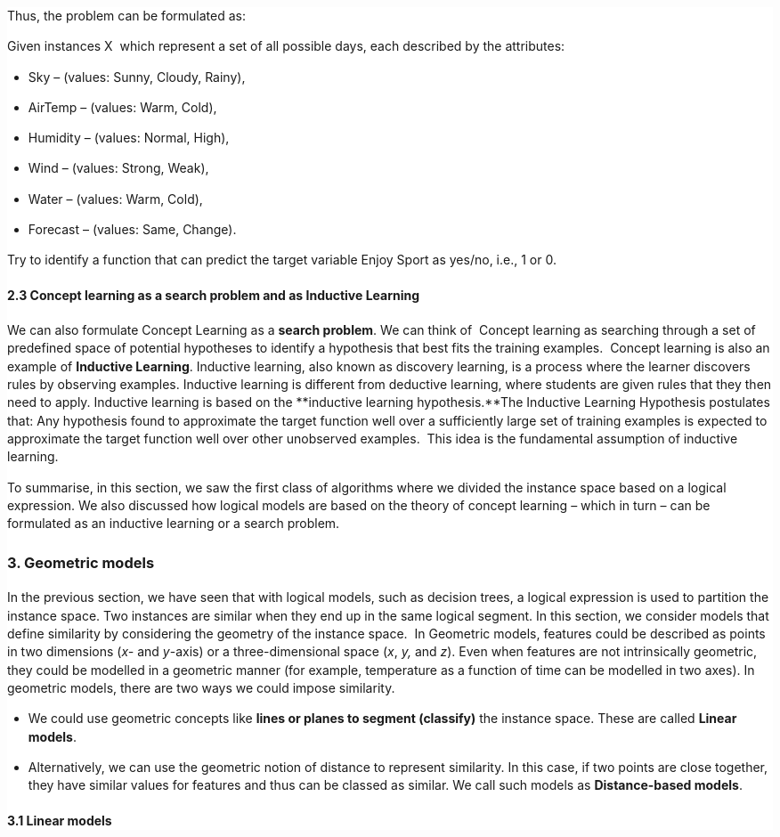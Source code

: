 Thus, the problem can be formulated as:

Given instances X  which represent a set of all possible days, each described by the attributes:

- Sky – (values: Sunny, Cloudy, Rainy),

- AirTemp – (values: Warm, Cold),

- Humidity – (values: Normal, High),

- Wind – (values: Strong, Weak),

- Water – (values: Warm, Cold),

- Forecast – (values: Same, Change).


Try to identify a function that can predict the target variable Enjoy Sport as yes/no, i.e., 1 or 0.

#### 2.3 Concept learning as a search problem and as Inductive Learning

We can also formulate Concept Learning as a **search problem**. We can think of  Concept learning as searching through a set of predefined space of potential hypotheses to identify a hypothesis that best fits the training examples.  Concept learning is also an example of **Inductive Learning**. Inductive learning, also known as discovery learning, is a process where the learner discovers rules by observing examples. Inductive learning is different from deductive learning, where students are given rules that they then need to apply. Inductive learning is based on the **inductive learning hypothesis.**The Inductive Learning Hypothesis postulates that: Any hypothesis found to approximate the target function well over a sufficiently large set of training examples is expected to approximate the target function well over other unobserved examples.  This idea is the fundamental assumption of inductive learning.

To summarise, in this section, we saw the first class of algorithms where we divided the instance space based on a logical expression. We also discussed how logical models are based on the theory of concept learning – which in turn – can be formulated as an inductive learning or a search problem.

### 3. Geometric models

In the previous section, we have seen that with logical models, such as decision trees, a logical expression is used to partition the instance space. Two instances are similar when they end up in the same logical segment. In this section, we consider models that define similarity by considering the geometry of the instance space.  In Geometric models, features could be described as points in two dimensions (*x-* and *y*-axis) or a three-dimensional space (*x*, *y,* and *z*). Even when features are not intrinsically geometric, they could be modelled in a geometric manner (for example, temperature as a function of time can be modelled in two axes). In geometric models, there are two ways we could impose similarity.

- We could use geometric concepts like **lines or planes to segment (classify)** the instance space. These are called **Linear models**.

- Alternatively, we can use the geometric notion of distance to represent similarity. In this case, if two points are close together, they have similar values for features and thus can be classed as similar. We call such models as **Distance-based models**.


#### 3.1 Linear models
